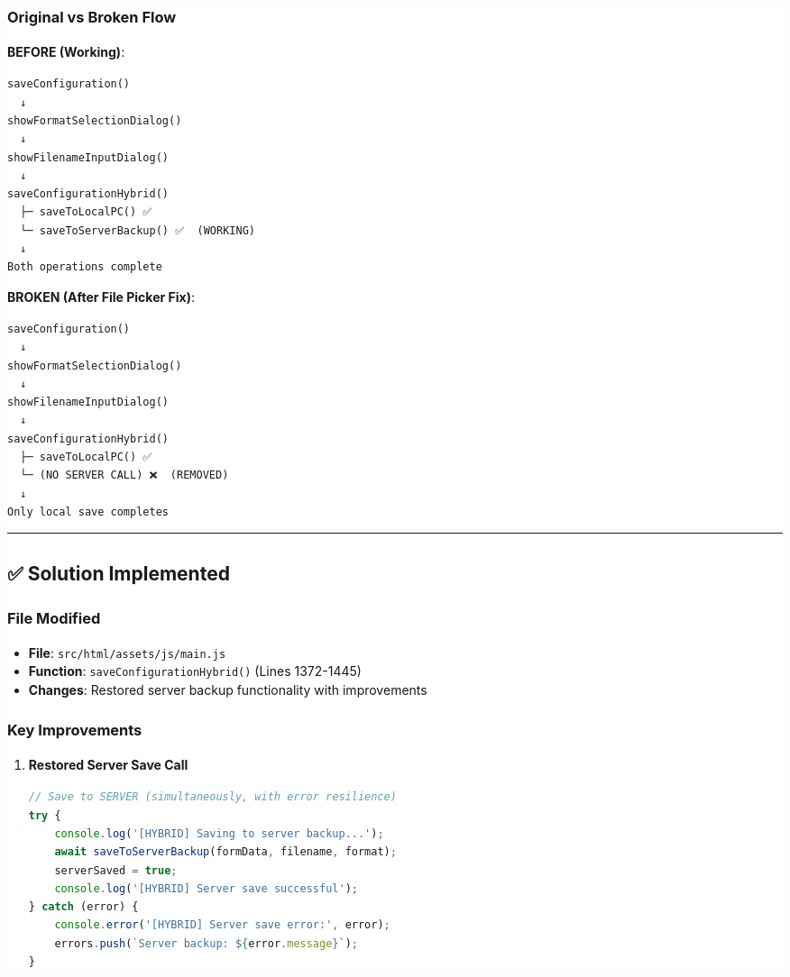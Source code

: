 ### Original vs Broken Flow

**BEFORE (Working)**:
```
saveConfiguration()
  ↓
showFormatSelectionDialog()
  ↓
showFilenameInputDialog()
  ↓
saveConfigurationHybrid()
  ├─ saveToLocalPC() ✅ 
  └─ saveToServerBackup() ✅  (WORKING)
  ↓
Both operations complete
```

**BROKEN (After File Picker Fix)**:
```
saveConfiguration()
  ↓
showFormatSelectionDialog()
  ↓
showFilenameInputDialog()
  ↓
saveConfigurationHybrid()
  ├─ saveToLocalPC() ✅
  └─ (NO SERVER CALL) ❌  (REMOVED)
  ↓
Only local save completes
```

---

## ✅ Solution Implemented

### File Modified
- **File**: `src/html/assets/js/main.js`
- **Function**: `saveConfigurationHybrid()` (Lines 1372-1445)
- **Changes**: Restored server backup functionality with improvements

### Key Improvements

1. **Restored Server Save Call**
   ```javascript
   // Save to SERVER (simultaneously, with error resilience)
   try {
       console.log('[HYBRID] Saving to server backup...');
       await saveToServerBackup(formData, filename, format);
       serverSaved = true;
       console.log('[HYBRID] Server save successful');
   } catch (error) {
       console.error('[HYBRID] Server save error:', error);
       errors.push(`Server backup: ${error.message}`);
   }
   ```
